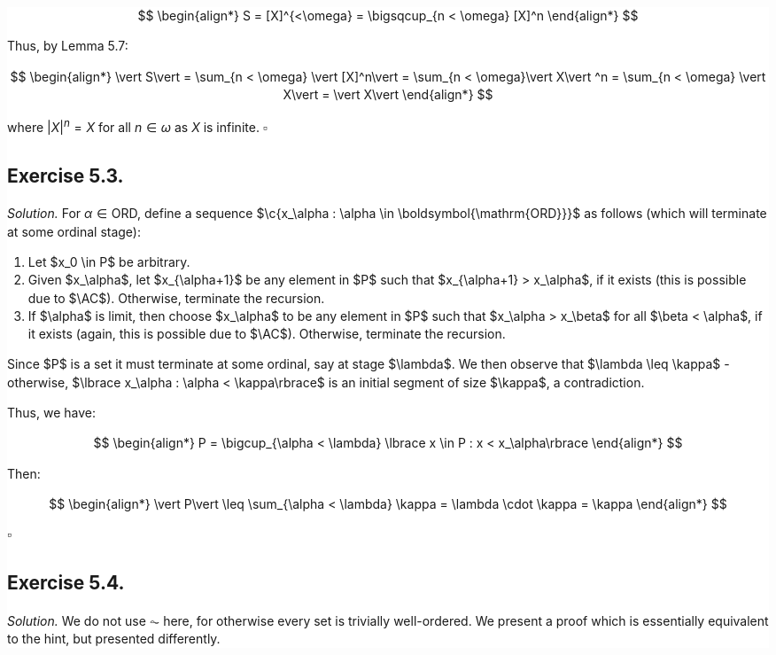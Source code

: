 $$
\begin{align*}
S = [X]^{<\omega} = \bigsqcup_{n < \omega} [X]^n
\end{align*}
$$

Thus, by Lemma 5.7:

$$
\begin{align*}
\vert S\vert  = \sum_{n < \omega} \vert [X]^n\vert  = \sum_{n < \omega}\vert X\vert ^n = \sum_{n < \omega} \vert X\vert  = \vert X\vert 
\end{align*}
$$

where $\vert X\vert ^n = X$ for all $n \in \omega$ as $X$ is infinite. 
$\square$

<a name="ex5.3"></a>
## Exercise 5.3.
<i>Solution.</i> For $\alpha \in \boldsymbol{\mathrm{ORD}}$, define a sequence $\c{x_\alpha : \alpha \in \boldsymbol{\mathrm{ORD}}}$ as follows (which will terminate at some ordinal stage):
<ol>
<li> Let $x_0 \in P$ be arbitrary.</li>

<li> Given $x_\alpha$, let $x_{\alpha+1}$ be any element in $P$ such that $x_{\alpha+1} > x_\alpha$, if it exists (this is possible due to $\AC$). Otherwise, terminate the recursion.</li>

<li> If $\alpha$ is limit, then choose $x_\alpha$ to be any element in $P$ such that $x_\alpha > x_\beta$ for all $\beta < \alpha$, if it exists (again, this is possible due to $\AC$). Otherwise, terminate the recursion.</li>
</ol>
Since $P$ is a set it must terminate at some ordinal, say at stage $\lambda$. We then observe that $\lambda \leq \kappa$ - otherwise, $\lbrace x_\alpha : \alpha < \kappa\rbrace$ is an initial segment of size $\kappa$, a contradiction.

Thus, we have:

$$
\begin{align*}
P = \bigcup_{\alpha < \lambda} \lbrace x \in P : x < x_\alpha\rbrace
\end{align*}
$$

Then:

$$
\begin{align*}
\vert P\vert  \leq \sum_{\alpha < \lambda} \kappa = \lambda \cdot \kappa = \kappa
\end{align*}
$$
 
$\square$

<a name="ex5.4"></a>
## Exercise 5.4.
<i>Solution.</i> We do not use $\AC$ here, for otherwise every set is trivially well-ordered. We present a proof which is essentially equivalent to the hint, but presented differently.
